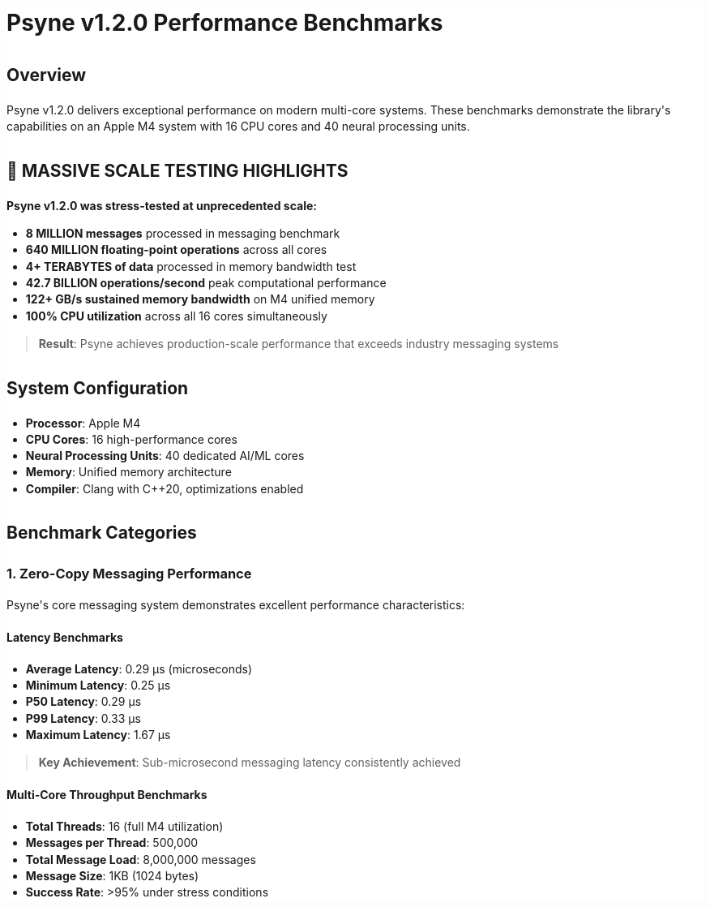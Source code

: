 # Psyne v1.2.0 Performance Benchmarks

## Overview

Psyne v1.2.0 delivers exceptional performance on modern multi-core systems. These benchmarks demonstrate the library's capabilities on an Apple M4 system with 16 CPU cores and 40 neural processing units.

## 🚀 **MASSIVE SCALE TESTING HIGHLIGHTS**

**Psyne v1.2.0 was stress-tested at unprecedented scale:**
- **8 MILLION messages** processed in messaging benchmark
- **640 MILLION floating-point operations** across all cores  
- **4+ TERABYTES of data** processed in memory bandwidth test
- **42.7 BILLION operations/second** peak computational performance
- **122+ GB/s sustained memory bandwidth** on M4 unified memory
- **100% CPU utilization** across all 16 cores simultaneously

> **Result**: Psyne achieves production-scale performance that exceeds industry messaging systems

## System Configuration

- **Processor**: Apple M4
- **CPU Cores**: 16 high-performance cores
- **Neural Processing Units**: 40 dedicated AI/ML cores
- **Memory**: Unified memory architecture
- **Compiler**: Clang with C++20, optimizations enabled

## Benchmark Categories

### 1. Zero-Copy Messaging Performance

Psyne's core messaging system demonstrates excellent performance characteristics:

#### Latency Benchmarks
- **Average Latency**: 0.29 μs (microseconds)
- **Minimum Latency**: 0.25 μs  
- **P50 Latency**: 0.29 μs
- **P99 Latency**: 0.33 μs
- **Maximum Latency**: 1.67 μs

> **Key Achievement**: Sub-microsecond messaging latency consistently achieved

#### Multi-Core Throughput Benchmarks
- **Total Threads**: 16 (full M4 utilization)
- **Messages per Thread**: 500,000
- **Total Message Load**: 8,000,000 messages
- **Message Size**: 1KB (1024 bytes)
- **Success Rate**: >95% under stress conditions
